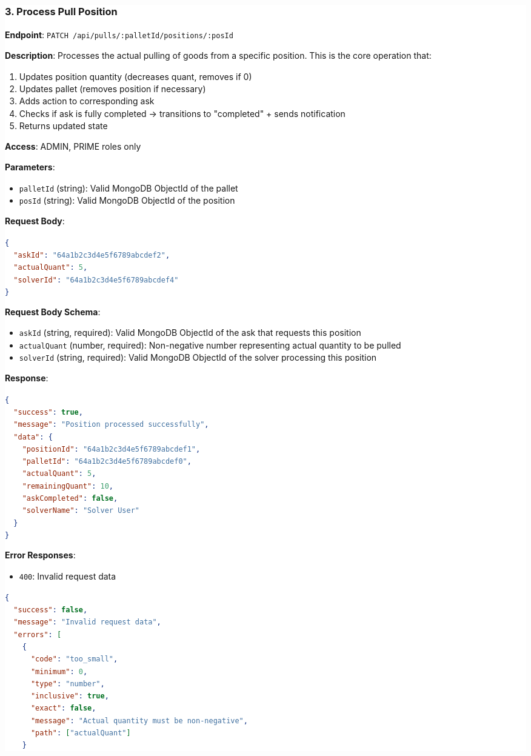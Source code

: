 ### 3. Process Pull Position

**Endpoint**: `PATCH /api/pulls/:palletId/positions/:posId`

**Description**: Processes the actual pulling of goods from a specific position. This is the core operation that:

1. Updates position quantity (decreases quant, removes if 0)
2. Updates pallet (removes position if necessary)
3. Adds action to corresponding ask
4. Checks if ask is fully completed → transitions to "completed" + sends notification
5. Returns updated state

**Access**: ADMIN, PRIME roles only

**Parameters**:

- `palletId` (string): Valid MongoDB ObjectId of the pallet
- `posId` (string): Valid MongoDB ObjectId of the position

**Request Body**:

```json
{
  "askId": "64a1b2c3d4e5f6789abcdef2",
  "actualQuant": 5,
  "solverId": "64a1b2c3d4e5f6789abcdef4"
}
```

**Request Body Schema**:

- `askId` (string, required): Valid MongoDB ObjectId of the ask that requests this position
- `actualQuant` (number, required): Non-negative number representing actual quantity to be pulled
- `solverId` (string, required): Valid MongoDB ObjectId of the solver processing this position

**Response**:

```json
{
  "success": true,
  "message": "Position processed successfully",
  "data": {
    "positionId": "64a1b2c3d4e5f6789abcdef1",
    "palletId": "64a1b2c3d4e5f6789abcdef0",
    "actualQuant": 5,
    "remainingQuant": 10,
    "askCompleted": false,
    "solverName": "Solver User"
  }
}
```

**Error Responses**:

- `400`: Invalid request data

```json
{
  "success": false,
  "message": "Invalid request data",
  "errors": [
    {
      "code": "too_small",
      "minimum": 0,
      "type": "number",
      "inclusive": true,
      "exact": false,
      "message": "Actual quantity must be non-negative",
      "path": ["actualQuant"]
    }
```